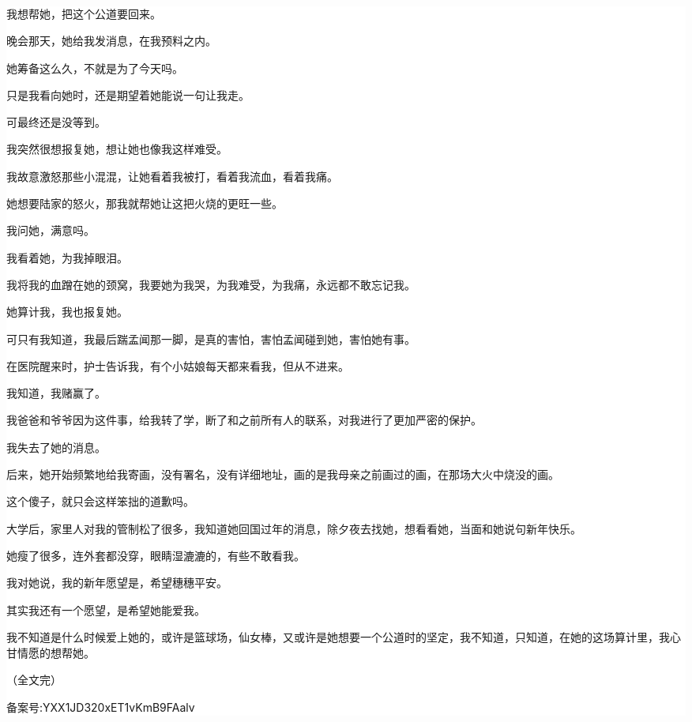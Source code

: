 我想帮她，把这个公道要回来。

晚会那天，她给我发消息，在我预料之内。

她筹备这么久，不就是为了今天吗。

只是我看向她时，还是期望着她能说一句让我走。

可最终还是没等到。

我突然很想报复她，想让她也像我这样难受。

我故意激怒那些小混混，让她看着我被打，看着我流血，看着我痛。

她想要陆家的怒火，那我就帮她让这把火烧的更旺一些。

我问她，满意吗。

我看着她，为我掉眼泪。

我将我的血蹭在她的颈窝，我要她为我哭，为我难受，为我痛，永远都不敢忘记我。

她算计我，我也报复她。

可只有我知道，我最后踹孟闻那一脚，是真的害怕，害怕孟闻碰到她，害怕她有事。

在医院醒来时，护士告诉我，有个小姑娘每天都来看我，但从不进来。

我知道，我赌赢了。

我爸爸和爷爷因为这件事，给我转了学，断了和之前所有人的联系，对我进行了更加严密的保护。

我失去了她的消息。

后来，她开始频繁地给我寄画，没有署名，没有详细地址，画的是我母亲之前画过的画，在那场大火中烧没的画。

这个傻子，就只会这样笨拙的道歉吗。

大学后，家里人对我的管制松了很多，我知道她回国过年的消息，除夕夜去找她，想看看她，当面和她说句新年快乐。

她瘦了很多，连外套都没穿，眼睛湿漉漉的，有些不敢看我。

我对她说，我的新年愿望是，希望穗穗平安。

其实我还有一个愿望，是希望她能爱我。

我不知道是什么时候爱上她的，或许是篮球场，仙女棒，又或许是她想要一个公道时的坚定，我不知道，只知道，在她的这场算计里，我心甘情愿的想帮她。

（全文完）

备案号:YXX1JD320xET1vKmB9FAalv